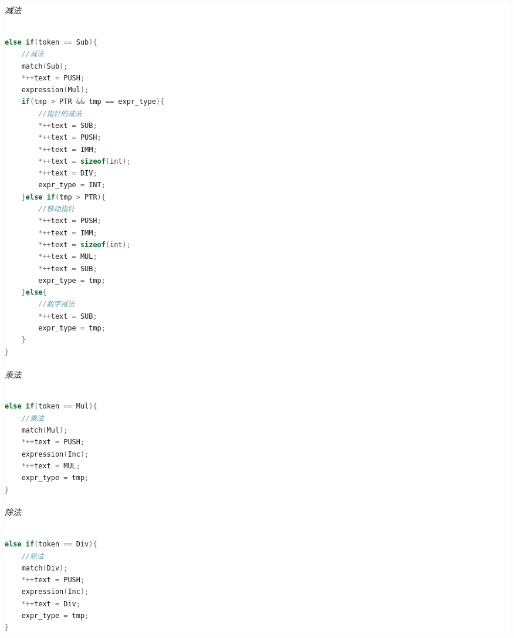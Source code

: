 ###### 减法

```C
else if(token == Sub){
    //减法
    match(Sub);
    *++text = PUSH;
    expression(Mul);
    if(tmp > PTR && tmp == expr_type){
        //指针的减法
        *++text = SUB;
        *++text = PUSH;
        *++text = IMM;
        *++text = sizeof(int);
        *++text = DIV;
        expr_type = INT;
    }else if(tmp > PTR){
        //移动指针
        *++text = PUSH;
        *++text = IMM;
        *++text = sizeof(int);
        *++text = MUL;
        *++text = SUB;
        expr_type = tmp;
    }else{
        //数字减法
        *++text = SUB;
        expr_type = tmp;
    }
}
```

###### 乘法

```C
else if(token == Mul){
    //乘法
    match(Mul);
    *++text = PUSH;
    expression(Inc);
    *++text = MUL;
    expr_type = tmp;
}
```

###### 除法

```C
else if(token == Div){
    //除法
    match(Div);
    *++text = PUSH;
    expression(Inc);
    *++text = Div;
    expr_type = tmp;
}
```
